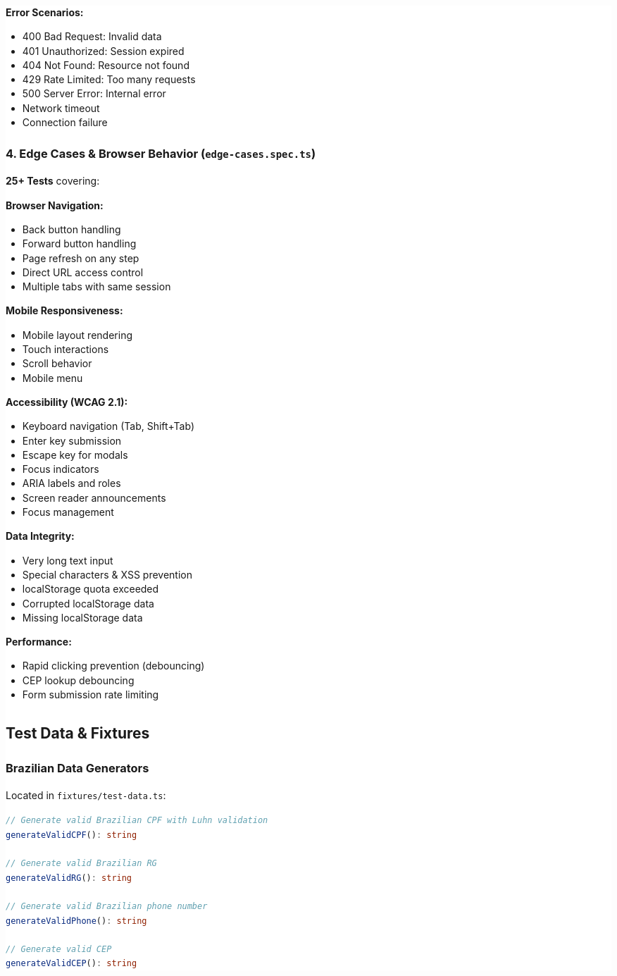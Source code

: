 **Error Scenarios:**
- 400 Bad Request: Invalid data
- 401 Unauthorized: Session expired
- 404 Not Found: Resource not found
- 429 Rate Limited: Too many requests
- 500 Server Error: Internal error
- Network timeout
- Connection failure

### 4. Edge Cases & Browser Behavior (`edge-cases.spec.ts`)

**25+ Tests** covering:

**Browser Navigation:**
- Back button handling
- Forward button handling
- Page refresh on any step
- Direct URL access control
- Multiple tabs with same session

**Mobile Responsiveness:**
- Mobile layout rendering
- Touch interactions
- Scroll behavior
- Mobile menu

**Accessibility (WCAG 2.1):**
- Keyboard navigation (Tab, Shift+Tab)
- Enter key submission
- Escape key for modals
- Focus indicators
- ARIA labels and roles
- Screen reader announcements
- Focus management

**Data Integrity:**
- Very long text input
- Special characters & XSS prevention
- localStorage quota exceeded
- Corrupted localStorage data
- Missing localStorage data

**Performance:**
- Rapid clicking prevention (debouncing)
- CEP lookup debouncing
- Form submission rate limiting

## Test Data & Fixtures

### Brazilian Data Generators

Located in `fixtures/test-data.ts`:

```typescript
// Generate valid Brazilian CPF with Luhn validation
generateValidCPF(): string

// Generate valid Brazilian RG
generateValidRG(): string

// Generate valid Brazilian phone number
generateValidPhone(): string

// Generate valid CEP
generateValidCEP(): string

```